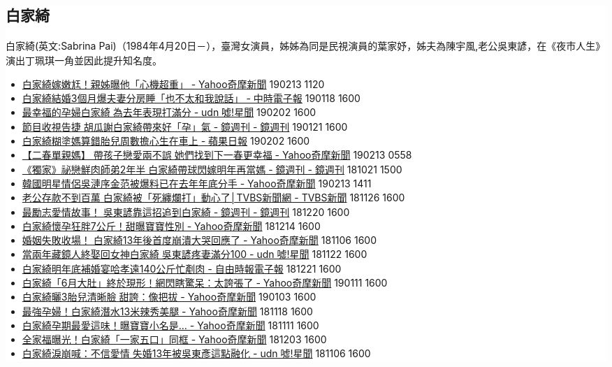 ## 白家綺

白家綺(英文:Sabrina Pai)（1984年4月20日－），臺灣女演員，姊姊為同是民視演員的葉家妤，姊夫為陳宇風,老公吳東諺，在《夜市人生》演出丁珮琪一角並因此提升知名度。
- [白家綺嫁嫩尪！親姊曝他「心機超重」 - Yahoo奇摩新聞](https://tw.news.yahoo.com/%E7%99%BD%E5%AE%B6%E7%B6%BA%E5%AB%81%E5%AB%A9%E5%B0%AA-%E8%A6%AA%E5%A7%8A%E6%9B%9D%E4%BB%96-%E5%BF%83%E6%A9%9F%E8%B6%85%E9%87%8D-032004787.html "白家綺嫁嫩尪！親姊曝他「心機超重」 - Yahoo奇摩新聞") 190213 1120
- [白家綺結婚3個月爆夫妻分房睡「也不太和我說話」 - 中時電子報](https://www.chinatimes.com/realtimenews/20190118002685-260404 "白家綺結婚3個月爆夫妻分房睡「也不太和我說話」 - 中時電子報") 190118 1600
- [最幸福的孕婦白家綺 為去年表現打滿分 - udn 噓!星聞](https://stars.udn.com/star/story/10091/3629317 "最幸福的孕婦白家綺 為去年表現打滿分 - udn 噓!星聞") 190202 1600
- [節目收視告捷 胡瓜謝白家綺帶來好「孕」氣 - 鏡週刊 - 鏡週刊](https://www.mirrormedia.mg/story/20190121ent016 "節目收視告捷 胡瓜謝白家綺帶來好「孕」氣 - 鏡週刊 - 鏡週刊") 190121 1600
- [白家綺糊塗媽算錯胎兒周數擔心生在車上 - 蘋果日報](https://tw.appledaily.com/new/realtime/20190202/1512228/ "白家綺糊塗媽算錯胎兒周數擔心生在車上 - 蘋果日報") 190202 1600
- [【二春單親媽】 帶孩子戀愛兩不誤 她們找到下一春更幸福 - Yahoo奇摩新聞](https://tw.news.yahoo.com/%E4%BA%8C%E6%98%A5%E5%96%AE%E8%A6%AA%E5%AA%BD-%E5%B8%B6%E5%AD%A9%E5%AD%90%E6%88%80%E6%84%9B%E5%85%A9%E4%B8%8D%E8%AA%A4-%E5%A5%B9%E5%80%91%E6%89%BE%E5%88%B0%E4%B8%8B-%E6%98%A5%E6%9B%B4%E5%B9%B8%E7%A6%8F-215853997.html "【二春單親媽】 帶孩子戀愛兩不誤 她們找到下一春更幸福 - Yahoo奇摩新聞") 190213 0558
- [《獨家》祕戀鮮肉師弟2年半 白家綺帶球閃嫁明年再當媽 - 鏡週刊 - 鏡週刊](https://www.mirrormedia.mg/story/20181021ent001 "《獨家》祕戀鮮肉師弟2年半 白家綺帶球閃嫁明年再當媽 - 鏡週刊 - 鏡週刊") 181021 1500
- [韓國明星情侶吳漣序金范被爆料已在去年年底分手 - Yahoo奇摩新聞](https://tw.news.yahoo.com/%E9%9F%93%E5%9C%8B%E6%98%8E%E6%98%9F%E6%83%85%E4%BE%B6%E5%90%B3%E6%BC%A3%E5%BA%8F%E9%87%91%E8%8C%83%E8%A2%AB%E7%88%86%E6%96%99%E5%B7%B2%E5%9C%A8%E5%8E%BB%E5%B9%B4%E5%B9%B4%E5%BA%95%E5%88%86%E6%89%8B-061128316.html "韓國明星情侶吳漣序金范被爆料已在去年年底分手 - Yahoo奇摩新聞") 190213 1411
- [老公存款不到百萬 白家綺被「死纏爛打」動心了│TVBS新聞網 - TVBS新聞](https://news.tvbs.com.tw/entertainment/1036665 "老公存款不到百萬 白家綺被「死纏爛打」動心了│TVBS新聞網 - TVBS新聞") 181126 1600
- [最勵志愛情故事！ 吳東諺靠這招追到白家綺 - 鏡週刊 - 鏡週刊](https://www.mirrormedia.mg/story/20181220ent012 "最勵志愛情故事！ 吳東諺靠這招追到白家綺 - 鏡週刊 - 鏡週刊") 181220 1600
- [白家綺懷孕狂胖7公斤！甜曝寶寶性別 - Yahoo奇摩新聞](https://tw.news.yahoo.com/%E7%99%BD%E5%AE%B6%E7%B6%BA%E6%87%B7%E5%AD%95%E7%8B%82%E8%83%967%E5%85%AC%E6%96%A4-%E7%94%9C%E6%9B%9D%E5%AF%B6%E5%AF%B6%E6%80%A7%E5%88%A5-075005608.html "白家綺懷孕狂胖7公斤！甜曝寶寶性別 - Yahoo奇摩新聞") 181214 1600
- [婚姻失敗收場！ 白家綺13年後首度崩潰大哭回應了 - Yahoo奇摩新聞](https://tw.news.yahoo.com/%E5%A9%9A%E5%A7%BB%E5%A4%B1%E6%95%97%E6%94%B6%E5%A0%B4-%E7%99%BD%E5%AE%B6%E7%B6%BA13%E5%B9%B4%E5%BE%8C%E9%A6%96%E5%BA%A6%E5%B4%A9%E6%BD%B0%E5%A4%A7%E5%93%AD%E5%9B%9E%E6%87%89%E4%BA%86-090400404.html "婚姻失敗收場！ 白家綺13年後首度崩潰大哭回應了 - Yahoo奇摩新聞") 181106 1600
- [當兩年藏鏡人終娶回女神白家綺 吳東諺疼妻滿分100 - udn 噓!星聞](https://stars.udn.com/star/story/10091/3496111 "當兩年藏鏡人終娶回女神白家綺 吳東諺疼妻滿分100 - udn 噓!星聞") 181122 1600
- [白家綺明年底補婚宴哈孝遠140公斤忙剷肉 - 自由時報電子報](https://ent.ltn.com.tw/news/paper/1255425 "白家綺明年底補婚宴哈孝遠140公斤忙剷肉 - 自由時報電子報") 181221 1600
- [白家綺「6月大肚」終於現形！網閃瞎驚呆：太誇張了 - Yahoo奇摩新聞](https://tw.news.yahoo.com/%E7%99%BD%E5%AE%B6%E7%B6%BA-6%E6%9C%88%E5%A4%A7%E8%82%9A-%E7%B5%82%E6%96%BC%E7%8F%BE%E5%BD%A2-%E7%B6%B2%E9%96%83%E7%9E%8E%E9%A9%9A%E5%91%86-%E5%A4%AA%E8%AA%87%E5%BC%B5%E4%BA%86-073300485.html "白家綺「6月大肚」終於現形！網閃瞎驚呆：太誇張了 - Yahoo奇摩新聞") 190111 1600
- [白家綺曬3胎兒清晰臉 甜誇：像把拔 - Yahoo奇摩新聞](https://tw.news.yahoo.com/%E7%99%BD%E5%AE%B6%E7%B6%BA%E6%9B%AC3%E8%83%8E%E5%85%92%E6%B8%85%E6%99%B0%E8%87%89-%E7%94%9C%E8%AA%87-%E5%83%8F%E6%8A%8A%E6%8B%94-154505917.html "白家綺曬3胎兒清晰臉 甜誇：像把拔 - Yahoo奇摩新聞") 190103 1600
- [最強孕婦！白家綺潛水13米辣秀美腿 - Yahoo奇摩新聞](https://tw.news.yahoo.com/%E6%9C%80%E5%BC%B7%E5%AD%95%E5%A9%A6-%E7%99%BD%E5%AE%B6%E7%B6%BA%E6%BD%9B%E6%B0%B413%E7%B1%B3%E8%BE%A3%E7%A7%80%E7%BE%8E%E8%85%BF-014505869.html "最強孕婦！白家綺潛水13米辣秀美腿 - Yahoo奇摩新聞") 181118 1600
- [白家綺孕期最愛這味！曝寶寶小名是… - Yahoo奇摩新聞](https://tw.news.yahoo.com/%E7%99%BD%E5%AE%B6%E7%B6%BA%E5%AD%95%E6%9C%9F%E6%9C%80%E6%84%9B%E9%80%99%E5%91%B3-%E6%9B%9D%E5%AF%B6%E5%AF%B6%E5%B0%8F%E5%90%8D%E6%98%AF-060505332.html "白家綺孕期最愛這味！曝寶寶小名是… - Yahoo奇摩新聞") 181111 1600
- [全家福曝光！白家綺「一家五口」同框 - Yahoo奇摩新聞](https://tw.news.yahoo.com/%E5%85%A8%E5%AE%B6%E7%A6%8F%E6%9B%9D%E5%85%89-%E7%99%BD%E5%AE%B6%E7%B6%BA-%E5%AE%B6%E4%BA%94%E5%8F%A3-%E5%90%8C%E6%A1%86-094006159.html "全家福曝光！白家綺「一家五口」同框 - Yahoo奇摩新聞") 181203 1600
- [白家綺淚崩喊：不信愛情 失婚13年被吳東彥這點融化 - udn 噓!星聞](https://stars.udn.com/star/story/10091/3464428 "白家綺淚崩喊：不信愛情 失婚13年被吳東彥這點融化 - udn 噓!星聞") 181106 1600

